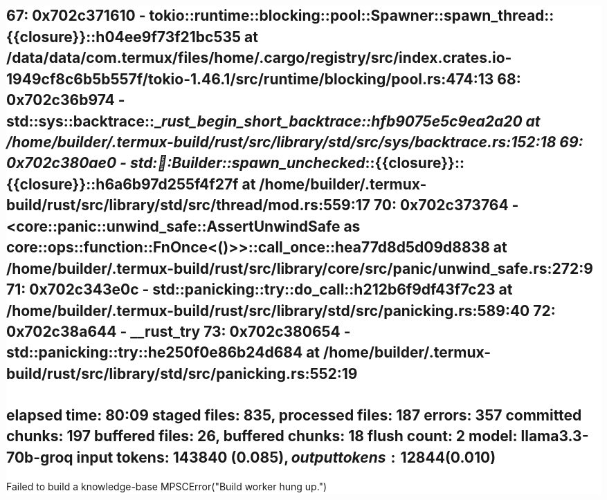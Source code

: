   67:       0x702c371610 - tokio::runtime::blocking::pool::Spawner::spawn_thread::{{closure}}::h04ee9f73f21bc535
                               at /data/data/com.termux/files/home/.cargo/registry/src/index.crates.io-1949cf8c6b5b557f/tokio-1.46.1/src/runtime/blocking/pool.rs:474:13
  68:       0x702c36b974 - std::sys::backtrace::__rust_begin_short_backtrace::hfb9075e5c9ea2a20
                               at /home/builder/.termux-build/rust/src/library/std/src/sys/backtrace.rs:152:18
  69:       0x702c380ae0 - std::thread::Builder::spawn_unchecked_::{{closure}}::{{closure}}::h6a6b97d255f4f27f
                               at /home/builder/.termux-build/rust/src/library/std/src/thread/mod.rs:559:17
  70:       0x702c373764 - <core::panic::unwind_safe::AssertUnwindSafe<F> as core::ops::function::FnOnce<()>>::call_once::hea77d8d5d09d8838
                               at /home/builder/.termux-build/rust/src/library/core/src/panic/unwind_safe.rs:272:9
  71:       0x702c343e0c - std::panicking::try::do_call::h212b6f9df43f7c23
                               at /home/builder/.termux-build/rust/src/library/std/src/panicking.rs:589:40
  72:       0x702c38a644 - __rust_try
  73:       0x702c380654 - std::panicking::try::he250f0e86b24d684
                               at /home/builder/.termux-build/rust/src/library/std/src/panicking.rs:552:19
---
elapsed time: 80:09
staged files: 835, processed files: 187
errors: 357
committed chunks: 197
buffered files: 26, buffered chunks: 18
flush count: 2
model: llama3.3-70b-groq
input tokens: 143840 (0.085$), output tokens: 12844 (0.010$)
---
Failed to build a knowledge-base
MPSCError("Build worker hung up.")